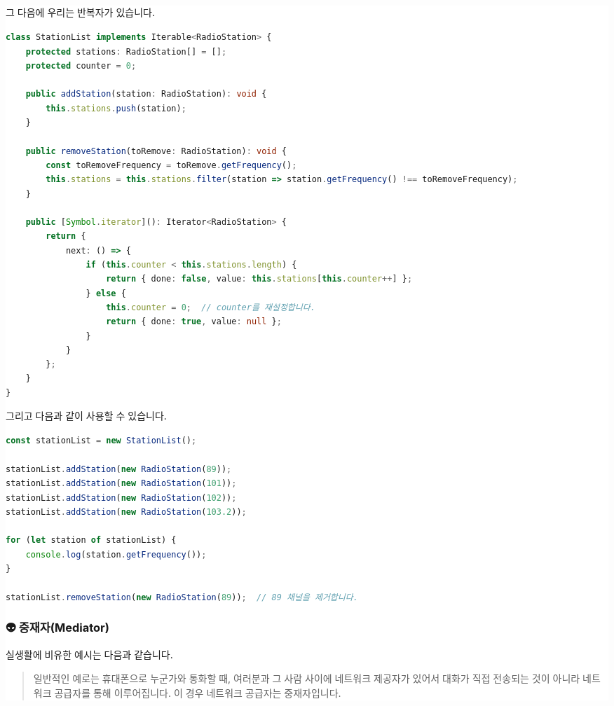 그 다음에 우리는 반복자가 있습니다.

```ts
class StationList implements Iterable<RadioStation> {
    protected stations: RadioStation[] = [];
    protected counter = 0;

    public addStation(station: RadioStation): void {
        this.stations.push(station);
    }

    public removeStation(toRemove: RadioStation): void {
        const toRemoveFrequency = toRemove.getFrequency();
        this.stations = this.stations.filter(station => station.getFrequency() !== toRemoveFrequency);
    }

    public [Symbol.iterator](): Iterator<RadioStation> {
        return {
            next: () => {
                if (this.counter < this.stations.length) {
                    return { done: false, value: this.stations[this.counter++] };
                } else {
                    this.counter = 0;  // counter를 재설정합니다.
                    return { done: true, value: null };
                }
            }
        };
    }
}
```

그리고 다음과 같이 사용할 수 있습니다.

```ts
const stationList = new StationList();

stationList.addStation(new RadioStation(89));
stationList.addStation(new RadioStation(101));
stationList.addStation(new RadioStation(102));
stationList.addStation(new RadioStation(103.2));

for (let station of stationList) {
    console.log(station.getFrequency());
}

stationList.removeStation(new RadioStation(89));  // 89 채널을 제거합니다.
```

### 👽 중재자(Mediator)

실생활에 비유한 예시는 다음과 같습니다.

> 일반적인 예로는 휴대폰으로 누군가와 통화할 때, 여러분과 그 사람 사이에 네트워크 제공자가 있어서 대화가 직접 전송되는 것이 아니라 네트워크 공급자를 통해 이루어집니다. 이 경우 네트워크 공급자는 중재자입니다.
